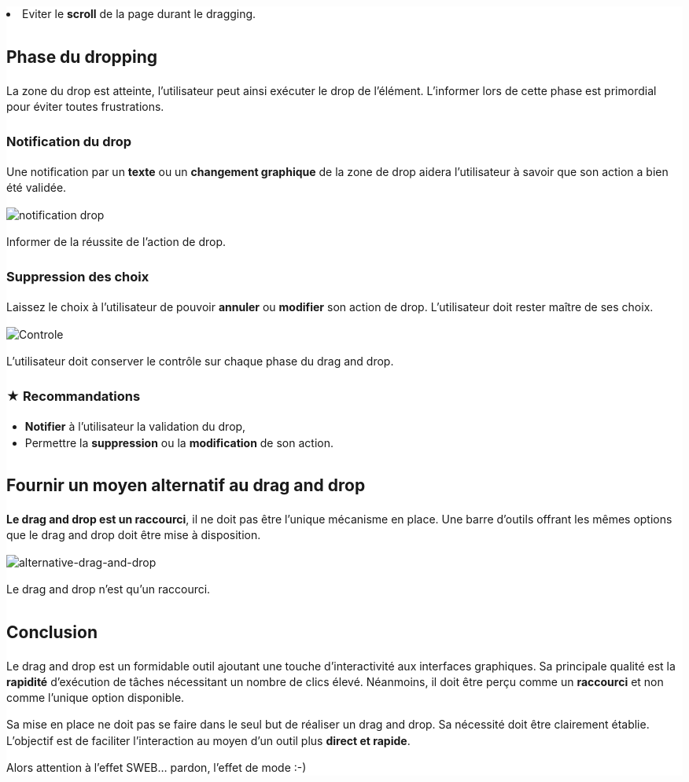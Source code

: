 <li>Eviter le <strong>scroll</strong> de la page durant le dragging.</li>
</ul>
<h2>Phase du dropping</h2>
<p>La zone du drop est atteinte, l’utilisateur peut ainsi exécuter le drop de l’élément. L’informer lors de cette phase est primordial pour éviter toutes frustrations.</p>
<h3>Notification du drop</h3>
<p>Une notification par un <strong>texte</strong> ou un <strong>changement graphique</strong> de la zone de drop aidera l’utilisateur à savoir que son action a bien été validée.</p>
<div id="attachment_1689" class="wp-caption alignnone" style="width: 565px"><img class="size-full wp-image-1689" src="https://s3-eu-west-1.amazonaws.com/mdw-images/large/notification-drop.jpg" alt="notification drop" width="555" height="228"><p class="wp-caption-text">Informer de la réussite de l’action de drop.</p></div>
<h3>Suppression des choix</h3>
<p>Laissez le choix à l’utilisateur de pouvoir <strong>annuler</strong> ou <strong>modifier</strong> son action de drop. L’utilisateur doit rester maître de ses choix.</p>
<div id="attachment_1681" class="wp-caption alignnone" style="width: 565px"><img class="size-full wp-image-1681" src="https://s3-eu-west-1.amazonaws.com/mdw-images/large/Controle.jpg" alt="Controle" width="555" height="228"><p class="wp-caption-text">L’utilisateur doit conserver le contrôle sur chaque phase du drag and drop.</p></div>
<h3>★&nbsp;Recommandations</h3>
<ul>
<li><strong>Notifier</strong> à l’utilisateur la validation du drop,</li>
<li>Permettre la <strong>suppression</strong> ou la <strong>modification</strong> de son action.</li>
</ul>
<h2>Fournir un moyen alternatif au drag and drop</h2>
<p><strong>Le drag and drop est un raccourci</strong>, il ne doit pas être l’unique mécanisme en place. Une barre d’outils offrant les mêmes options que le drag and drop doit être mise à disposition.</p>
<div id="attachment_1693" class="wp-caption alignnone" style="width: 565px"><img class="size-full wp-image-1693" src="https://s3-eu-west-1.amazonaws.com/mdw-images/large/alternative-drag-and-drop.jpg" alt="alternative-drag-and-drop" width="555" height="274"><p class="wp-caption-text">Le drag and drop n’est qu’un raccourci.</p></div>
<h2>Conclusion</h2>
<p>Le drag and drop est un formidable outil ajoutant une touche d’interactivité aux interfaces graphiques. Sa principale qualité est la <strong>rapidité</strong> d’exécution de tâches nécessitant un nombre de clics élevé. Néanmoins, il doit être perçu comme un <strong>raccourci</strong> et non comme l’unique option disponible.</p>
<p>Sa mise en place ne doit pas se faire dans le seul but de réaliser un drag and drop. Sa nécessité doit être clairement établie. L’objectif est de faciliter l’interaction au moyen d’un outil plus <strong>direct et rapide</strong>.</p>
<p>Alors attention à l’effet SWEB… pardon, l’effet de mode :-)</p>
